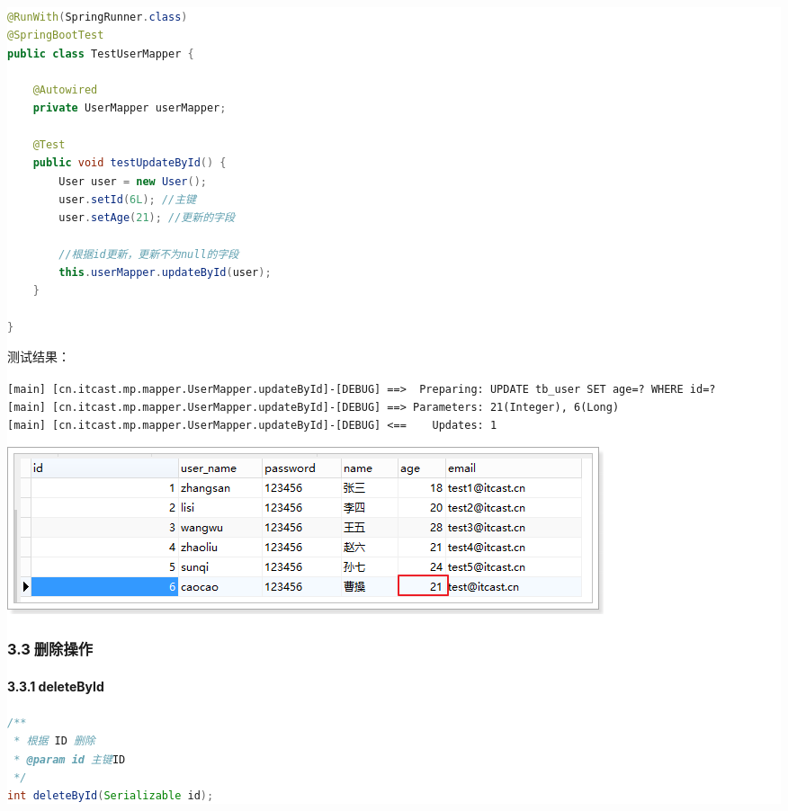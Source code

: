 ~~~java
@RunWith(SpringRunner.class)
@SpringBootTest
public class TestUserMapper {

    @Autowired
    private UserMapper userMapper;

    @Test
    public void testUpdateById() {
        User user = new User();
        user.setId(6L); //主键
        user.setAge(21); //更新的字段

        //根据id更新，更新不为null的字段
        this.userMapper.updateById(user);
    }

}
~~~

测试结果：

~~~shell
[main] [cn.itcast.mp.mapper.UserMapper.updateById]-[DEBUG] ==>  Preparing: UPDATE tb_user SET age=? WHERE id=? 
[main] [cn.itcast.mp.mapper.UserMapper.updateById]-[DEBUG] ==> Parameters: 21(Integer), 6(Long)
[main] [cn.itcast.mp.mapper.UserMapper.updateById]-[DEBUG] <==    Updates: 1
~~~

 ![1556363303221](assets/1556363303221.png)



### 3.3 删除操作

#### 3.3.1 deleteById

```java
/**
 * 根据 ID 删除
 * @param id 主键ID
 */
int deleteById(Serializable id);
```
